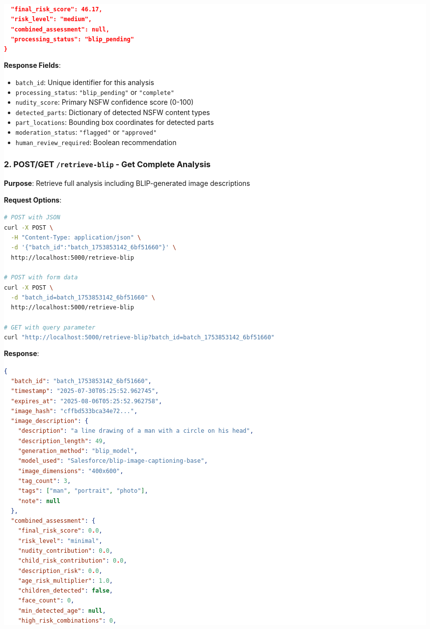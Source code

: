 ```json
  "final_risk_score": 46.17,
  "risk_level": "medium",
  "combined_assessment": null,
  "processing_status": "blip_pending"
}
```

**Response Fields**:
- `batch_id`: Unique identifier for this analysis
- `processing_status`: `"blip_pending"` or `"complete"`
- `nudity_score`: Primary NSFW confidence score (0-100)
- `detected_parts`: Dictionary of detected NSFW content types
- `part_locations`: Bounding box coordinates for detected parts
- `moderation_status`: `"flagged"` or `"approved"`
- `human_review_required`: Boolean recommendation

### 2. POST/GET `/retrieve-blip` - Get Complete Analysis

**Purpose**: Retrieve full analysis including BLIP-generated image descriptions

**Request Options**:
```bash
# POST with JSON
curl -X POST \
  -H "Content-Type: application/json" \
  -d '{"batch_id":"batch_1753853142_6bf51660"}' \
  http://localhost:5000/retrieve-blip

# POST with form data
curl -X POST \
  -d "batch_id=batch_1753853142_6bf51660" \
  http://localhost:5000/retrieve-blip

# GET with query parameter
curl "http://localhost:5000/retrieve-blip?batch_id=batch_1753853142_6bf51660"
```

**Response**:
```json
{
  "batch_id": "batch_1753853142_6bf51660",
  "timestamp": "2025-07-30T05:25:52.962745",
  "expires_at": "2025-08-06T05:25:52.962758",
  "image_hash": "cffbd533bca34e72...",
  "image_description": {
    "description": "a line drawing of a man with a circle on his head",
    "description_length": 49,
    "generation_method": "blip_model",
    "model_used": "Salesforce/blip-image-captioning-base",
    "image_dimensions": "400x600",
    "tag_count": 3,
    "tags": ["man", "portrait", "photo"],
    "note": null
  },
  "combined_assessment": {
    "final_risk_score": 0.0,
    "risk_level": "minimal",
    "nudity_contribution": 0.0,
    "child_risk_contribution": 0.0,
    "description_risk": 0.0,
    "age_risk_multiplier": 1.0,
    "children_detected": false,
    "face_count": 0,
    "min_detected_age": null,
    "high_risk_combinations": 0,
```